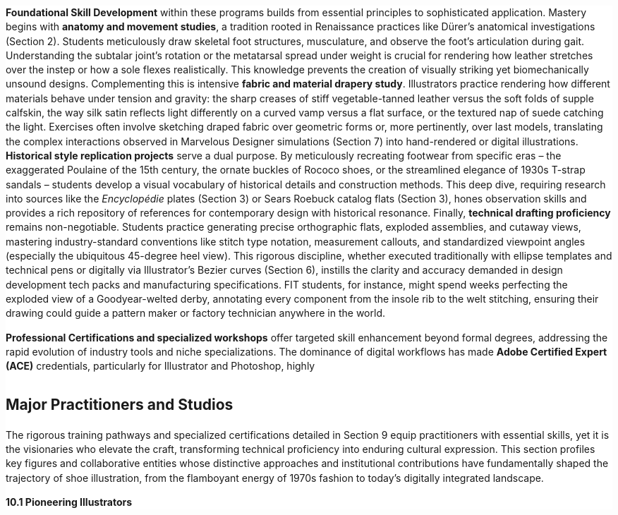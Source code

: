 **Foundational Skill Development** within these programs builds from essential principles to sophisticated application. Mastery begins with **anatomy and movement studies**, a tradition rooted in Renaissance practices like Dürer’s anatomical investigations (Section 2). Students meticulously draw skeletal foot structures, musculature, and observe the foot’s articulation during gait. Understanding the subtalar joint’s rotation or the metatarsal spread under weight is crucial for rendering how leather stretches over the instep or how a sole flexes realistically. This knowledge prevents the creation of visually striking yet biomechanically unsound designs. Complementing this is intensive **fabric and material drapery study**. Illustrators practice rendering how different materials behave under tension and gravity: the sharp creases of stiff vegetable-tanned leather versus the soft folds of supple calfskin, the way silk satin reflects light differently on a curved vamp versus a flat surface, or the textured nap of suede catching the light. Exercises often involve sketching draped fabric over geometric forms or, more pertinently, over last models, translating the complex interactions observed in Marvelous Designer simulations (Section 7) into hand-rendered or digital illustrations. **Historical style replication projects** serve a dual purpose. By meticulously recreating footwear from specific eras – the exaggerated Poulaine of the 15th century, the ornate buckles of Rococo shoes, or the streamlined elegance of 1930s T-strap sandals – students develop a visual vocabulary of historical details and construction methods. This deep dive, requiring research into sources like the *Encyclopédie* plates (Section 3) or Sears Roebuck catalog flats (Section 3), hones observation skills and provides a rich repository of references for contemporary design with historical resonance. Finally, **technical drafting proficiency** remains non-negotiable. Students practice generating precise orthographic flats, exploded assemblies, and cutaway views, mastering industry-standard conventions like stitch type notation, measurement callouts, and standardized viewpoint angles (especially the ubiquitous 45-degree heel view). This rigorous discipline, whether executed traditionally with ellipse templates and technical pens or digitally via Illustrator’s Bezier curves (Section 6), instills the clarity and accuracy demanded in design development tech packs and manufacturing specifications. FIT students, for instance, might spend weeks perfecting the exploded view of a Goodyear-welted derby, annotating every component from the insole rib to the welt stitching, ensuring their drawing could guide a pattern maker or factory technician anywhere in the world.

**Professional Certifications and specialized workshops** offer targeted skill enhancement beyond formal degrees, addressing the rapid evolution of industry tools and niche specializations. The dominance of digital workflows has made **Adobe Certified Expert (ACE)** credentials, particularly for Illustrator and Photoshop, highly

## Major Practitioners and Studios

The rigorous training pathways and specialized certifications detailed in Section 9 equip practitioners with essential skills, yet it is the visionaries who elevate the craft, transforming technical proficiency into enduring cultural expression. This section profiles key figures and collaborative entities whose distinctive approaches and institutional contributions have fundamentally shaped the trajectory of shoe illustration, from the flamboyant energy of 1970s fashion to today’s digitally integrated landscape.

**10.1 Pioneering Illustrators**
